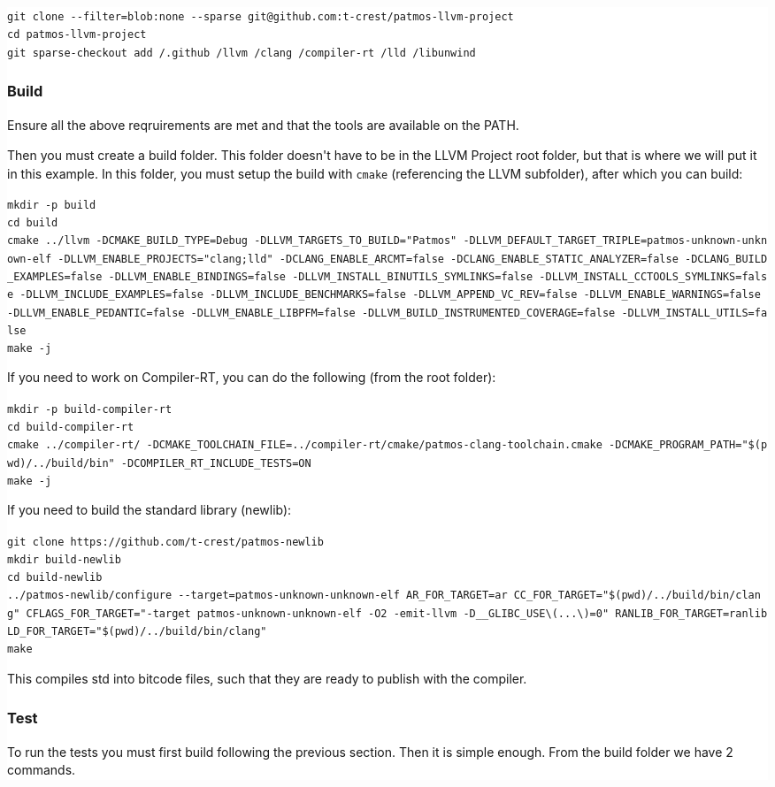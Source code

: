 ```
git clone --filter=blob:none --sparse git@github.com:t-crest/patmos-llvm-project
cd patmos-llvm-project
git sparse-checkout add /.github /llvm /clang /compiler-rt /lld /libunwind
```

### Build

Ensure all the above reqruirements are met and that the tools are available on the PATH.

Then you must create a build folder.
This folder doesn't have to be in the LLVM Project root folder, but that is where we will put it in this example.
In this folder, you must setup the build with `cmake` (referencing the LLVM subfolder), after which you can build:

```
mkdir -p build
cd build
cmake ../llvm -DCMAKE_BUILD_TYPE=Debug -DLLVM_TARGETS_TO_BUILD="Patmos" -DLLVM_DEFAULT_TARGET_TRIPLE=patmos-unknown-unknown-elf -DLLVM_ENABLE_PROJECTS="clang;lld" -DCLANG_ENABLE_ARCMT=false -DCLANG_ENABLE_STATIC_ANALYZER=false -DCLANG_BUILD_EXAMPLES=false -DLLVM_ENABLE_BINDINGS=false -DLLVM_INSTALL_BINUTILS_SYMLINKS=false -DLLVM_INSTALL_CCTOOLS_SYMLINKS=false -DLLVM_INCLUDE_EXAMPLES=false -DLLVM_INCLUDE_BENCHMARKS=false -DLLVM_APPEND_VC_REV=false -DLLVM_ENABLE_WARNINGS=false -DLLVM_ENABLE_PEDANTIC=false -DLLVM_ENABLE_LIBPFM=false -DLLVM_BUILD_INSTRUMENTED_COVERAGE=false -DLLVM_INSTALL_UTILS=false
make -j
```

If you need to work on Compiler-RT, you can do the following (from the root folder):

```
mkdir -p build-compiler-rt
cd build-compiler-rt
cmake ../compiler-rt/ -DCMAKE_TOOLCHAIN_FILE=../compiler-rt/cmake/patmos-clang-toolchain.cmake -DCMAKE_PROGRAM_PATH="$(pwd)/../build/bin" -DCOMPILER_RT_INCLUDE_TESTS=ON
make -j
```

If you need to build the standard library (newlib):

```
git clone https://github.com/t-crest/patmos-newlib
mkdir build-newlib
cd build-newlib
../patmos-newlib/configure --target=patmos-unknown-unknown-elf AR_FOR_TARGET=ar CC_FOR_TARGET="$(pwd)/../build/bin/clang" CFLAGS_FOR_TARGET="-target patmos-unknown-unknown-elf -O2 -emit-llvm -D__GLIBC_USE\(...\)=0" RANLIB_FOR_TARGET=ranlib LD_FOR_TARGET="$(pwd)/../build/bin/clang"
make
```
This compiles std into bitcode files, such that they are ready to publish with the compiler.

### Test

To run the tests you must first build following the previous section.
Then it is simple enough. From the build folder we have 2 commands.
